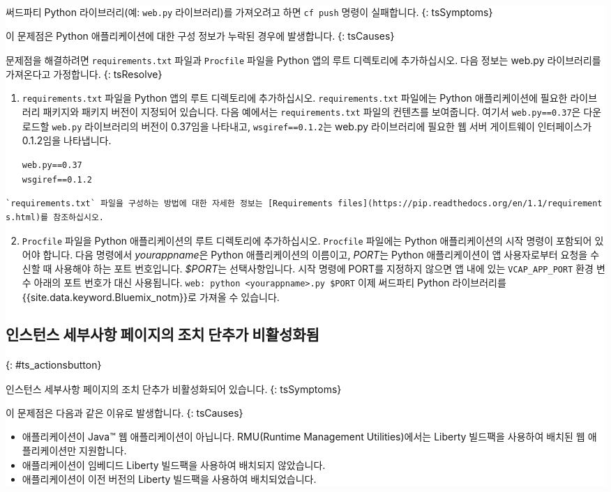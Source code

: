 
써드파티 Python 라이브러리(예: `web.py` 라이브러리)를 가져오려고 하면 `cf push` 명령이 실패합니다.
{: tsSymptoms}


 

이 문제점은 Python 애플리케이션에 대한 구성 정보가 누락된 경우에 발생합니다.
{: tsCauses}


 

문제점을 해결하려면 `requirements.txt` 파일과 `Procfile` 파일을 Python 앱의 루트 디렉토리에 추가하십시오. 다음 정보는 web.py 라이브러리를 가져온다고 가정합니다.
{: tsResolve}

  1. `requirements.txt` 파일을 Python 앱의 루트 디렉토리에 추가하십시오.
     `requirements.txt` 파일에는 Python 애플리케이션에 필요한 라이브러리 패키지와 패키지 버전이 지정되어 있습니다. 다음 예에서는 `requirements.txt` 파일의 컨텐츠를 보여줍니다. 여기서 `web.py==0.37`은 다운로드할 `web.py` 라이브러리의 버전이 0.37임을 나타내고, `wsgiref==0.1.2`는 web.py 라이브러리에 필요한 웹 서버 게이트웨이 인터페이스가 0.1.2임을 나타냅니다.
	 ```
	 web.py==0.37
     wsgiref==0.1.2
	 ```
	`requirements.txt` 파일을 구성하는 방법에 대한 자세한 정보는 [Requirements files](https://pip.readthedocs.org/en/1.1/requirements.html)를 참조하십시오.

  2. `Procfile` 파일을 Python 애플리케이션의 루트 디렉토리에
추가하십시오.
	`Procfile` 파일에는 Python 애플리케이션의
시작 명령이 포함되어 있어야 합니다. 다음 명령에서 *yourappname*은 Python 애플리케이션의 이름이고, *PORT*는 Python 애플리케이션이 앱 사용자로부터 요청을 수신할 때 사용해야 하는 포트 번호입니다. *$PORT*는 선택사항입니다. 시작 명령에 PORT를 지정하지 않으면 앱 내에 있는 `VCAP_APP_PORT` 환경 변수 아래의 포트 번호가 대신 사용됩니다. 
	```
	web: python <yourappname>.py $PORT
	```
이제 써드파티 Python 라이브러리를 {{site.data.keyword.Bluemix_notm}}로 가져올 수 있습니다.



## 인스턴스 세부사항 페이지의 조치 단추가 비활성화됨
{: #ts_actionsbutton}



인스턴스 세부사항 페이지의 조치 단추가 비활성화되어 있습니다.
{: tsSymptoms} 

 

이 문제점은 다음과 같은 이유로
발생합니다.
{: tsCauses}

  * 애플리케이션이 Java™ 웹 애플리케이션이 아닙니다. RMU(Runtime Management Utilities)에서는 Liberty 빌드팩을 사용하여 배치된 웹 애플리케이션만
지원합니다.
  * 애플리케이션이 임베디드 Liberty 빌드팩을 사용하여 배치되지 않았습니다.
  * 애플리케이션이 이전 버전의 Liberty 빌드팩을 사용하여 배치되었습니다.
